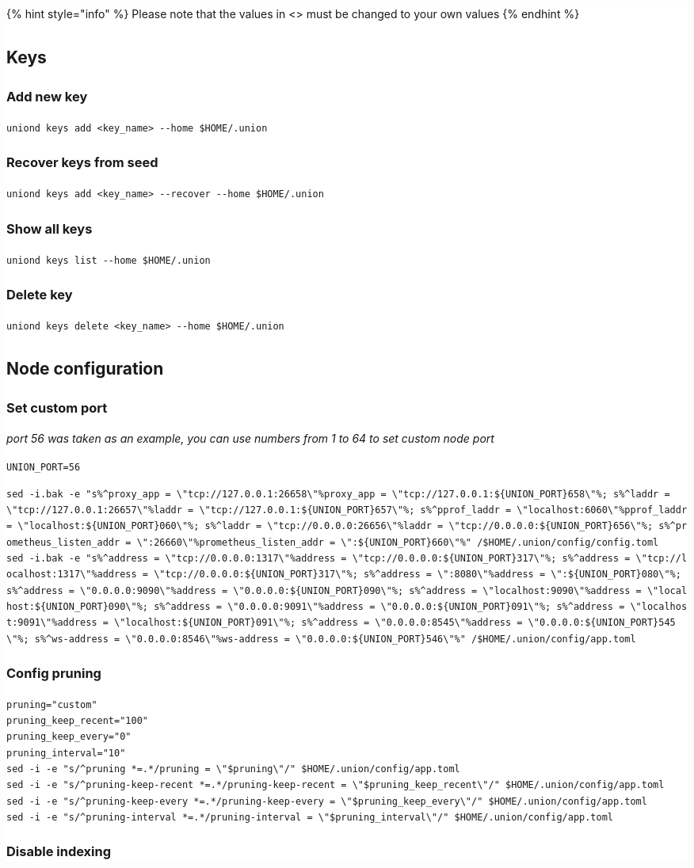 {% hint style="info" %}
Please note that the values in <> must be changed to your own values
{% endhint %}

## Keys

### Add new key
```
uniond keys add <key_name> --home $HOME/.union
```
### Recover keys from seed
```
uniond keys add <key_name> --recover --home $HOME/.union
```
### Show all keys
```
uniond keys list --home $HOME/.union
```
### Delete key
```
uniond keys delete <key_name> --home $HOME/.union
```

## Node configuration

### Set custom port

*port 56 was taken as an example, you can use numbers from 1 to 64 to set custom node port*

```
UNION_PORT=56
```
```
sed -i.bak -e "s%^proxy_app = \"tcp://127.0.0.1:26658\"%proxy_app = \"tcp://127.0.0.1:${UNION_PORT}658\"%; s%^laddr = \"tcp://127.0.0.1:26657\"%laddr = \"tcp://127.0.0.1:${UNION_PORT}657\"%; s%^pprof_laddr = \"localhost:6060\"%pprof_laddr = \"localhost:${UNION_PORT}060\"%; s%^laddr = \"tcp://0.0.0.0:26656\"%laddr = \"tcp://0.0.0.0:${UNION_PORT}656\"%; s%^prometheus_listen_addr = \":26660\"%prometheus_listen_addr = \":${UNION_PORT}660\"%" /$HOME/.union/config/config.toml
sed -i.bak -e "s%^address = \"tcp://0.0.0.0:1317\"%address = \"tcp://0.0.0.0:${UNION_PORT}317\"%; s%^address = \"tcp://localhost:1317\"%address = \"tcp://0.0.0.0:${UNION_PORT}317\"%; s%^address = \":8080\"%address = \":${UNION_PORT}080\"%; s%^address = \"0.0.0.0:9090\"%address = \"0.0.0.0:${UNION_PORT}090\"%; s%^address = \"localhost:9090\"%address = \"localhost:${UNION_PORT}090\"%; s%^address = \"0.0.0.0:9091\"%address = \"0.0.0.0:${UNION_PORT}091\"%; s%^address = \"localhost:9091\"%address = \"localhost:${UNION_PORT}091\"%; s%^address = \"0.0.0.0:8545\"%address = \"0.0.0.0:${UNION_PORT}545\"%; s%^ws-address = \"0.0.0.0:8546\"%ws-address = \"0.0.0.0:${UNION_PORT}546\"%" /$HOME/.union/config/app.toml
```
### Config pruning
```
pruning="custom"
pruning_keep_recent="100"
pruning_keep_every="0"
pruning_interval="10"
sed -i -e "s/^pruning *=.*/pruning = \"$pruning\"/" $HOME/.union/config/app.toml
sed -i -e "s/^pruning-keep-recent *=.*/pruning-keep-recent = \"$pruning_keep_recent\"/" $HOME/.union/config/app.toml
sed -i -e "s/^pruning-keep-every *=.*/pruning-keep-every = \"$pruning_keep_every\"/" $HOME/.union/config/app.toml
sed -i -e "s/^pruning-interval *=.*/pruning-interval = \"$pruning_interval\"/" $HOME/.union/config/app.toml
```
### Disable indexing